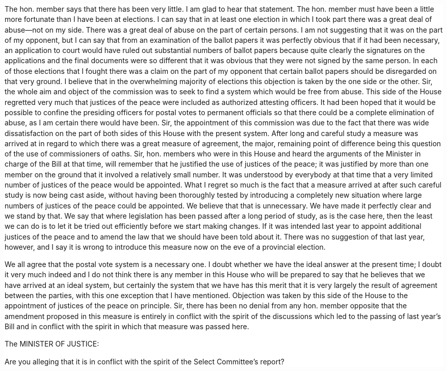 <p>The hon. member says that there has been very little. I am glad to hear that statement. The hon. member must have been a little more fortunate than I have been at elections. I can say that in at least one election in which I took part there was a great deal of abuse&#x2014;not on my side. There was a great deal of abuse on the part of certain persons. I am not suggesting that it was on the part of my opponent, but I can say that from an examination of the ballot papers it was perfectly obvious that if it had been necessary, an application to court would have ruled out substantial numbers of ballot papers because quite clearly the signatures on the applications and the final documents were so different that it was obvious that they were not signed by the same person. In each of those elections that I fought there was a claim on the part of my opponent that certain ballot papers should be disregarded on that very ground. I believe that in the overwhelming majority of elections this objection is taken by the one side or the other. Sir, the whole aim and object of the commission was to seek to find a system which would be free from abuse. This side of the House regretted very much that justices of the peace were included as authorized attesting officers. It had been hoped that it would be possible to confine the presiding officers for postal votes to permanent officials so that there could be a complete elimination of abuse, as I am certain there would have been. Sir, the appointment of this commission was due to the fact that there was wide dissatisfaction on the part of both sides of this House with the present system. After long and careful study a measure was arrived at in regard to which there was a great measure of agreement, the major, remaining point of difference being this question of the use of commissioners of oaths. Sir, hon. members who were in this House and heard the arguments of the Minister in charge of the Bill at that time, will remember that he justified the use of justices of the peace; it was justified by more than one member on the ground that it involved a relatively small number. It was understood by everybody at that time that a very limited number of justices of the peace would be appointed. What I regret so much is the fact that a measure arrived at after such careful study is now being cast aside, without having been thoroughly tested by introducing a completely new situation where <span class="col_1367-1368" refersTo="page_0698"/>large numbers of justices of the peace could be appointed. We believe that that is unnecessary. We have made it perfectly clear and we stand by that. We say that where legislation has been passed after a long period of study, as is the case here, then the least we can do is to let it be tried out efficiently before we start making changes. If it was intended last year to appoint additional justices of the peace and to amend the law that we should have been told about it. There was no suggestion of that last year, however, and I say it is wrong to introduce this measure now on the eve of a provincial election.</p>

<p>We all agree that the postal vote system is a necessary one. I doubt whether we have the ideal answer at the present time; I doubt it very much indeed and I do not think there is any member in this House who will be prepared to say that he believes that we have arrived at an ideal system, but certainly the system that we have has this merit that it is very largely the result of agreement between the parties, with this one exception that I have mentioned. Objection was taken by this side of the House to the appointment of justices of the peace on principle. Sir, there has been no denial from any hon. member opposite that the amendment proposed in this measure is entirely in conflict with the spirit of the discussions which led to the passing of last year&#x2019;s Bill and in conflict with the spirit in which that measure was passed here.</p>

</speech>

<speech by="#minister_of_justice">

<from>The <person refersTo="hansard_za">MINISTER OF JUSTICE</person>:</from>

<p>Are you alleging that it is in conflict with the spirit of the Select Committee&#x2019;s report?</p>

</speech>
